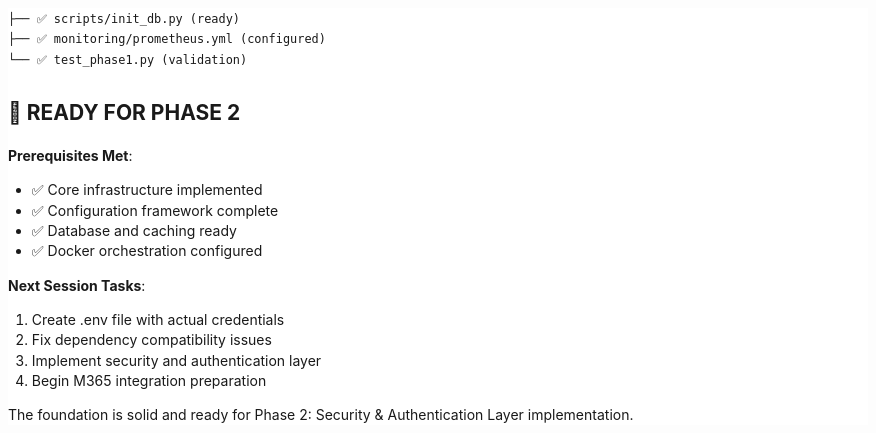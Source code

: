```
├── ✅ scripts/init_db.py (ready)
├── ✅ monitoring/prometheus.yml (configured)
└── ✅ test_phase1.py (validation)
```

## 🚀 READY FOR PHASE 2

**Prerequisites Met**:
- ✅ Core infrastructure implemented
- ✅ Configuration framework complete
- ✅ Database and caching ready
- ✅ Docker orchestration configured

**Next Session Tasks**:
1. Create .env file with actual credentials
2. Fix dependency compatibility issues
3. Implement security and authentication layer
4. Begin M365 integration preparation

The foundation is solid and ready for Phase 2: Security & Authentication Layer implementation. 